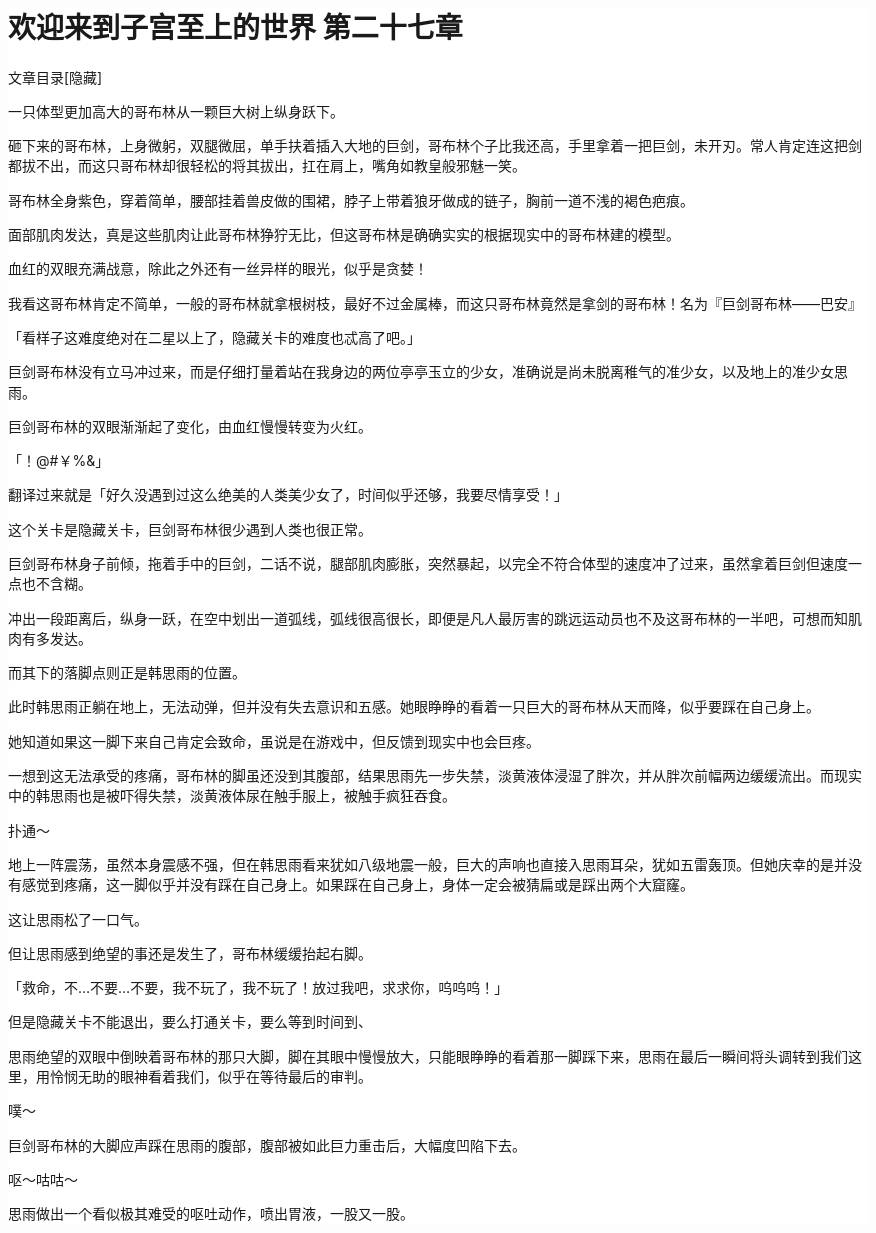 # 欢迎来到子宫至上的世界  第二十七章

文章目录[隐藏] 

一只体型更加高大的哥布林从一颗巨大树上纵身跃下。 

砸下来的哥布林，上身微躬，双腿微屈，单手扶着插入大地的巨剑，哥布林个子比我还高，手里拿着一把巨剑，未开刃。常人肯定连这把剑都拔不出，而这只哥布林却很轻松的将其拔出，扛在肩上，嘴角如教皇般邪魅一笑。 

哥布林全身紫色，穿着简单，腰部挂着兽皮做的围裙，脖子上带着狼牙做成的链子，胸前一道不浅的褐色疤痕。 

面部肌肉发达，真是这些肌肉让此哥布林狰狞无比，但这哥布林是确确实实的根据现实中的哥布林建的模型。 

血红的双眼充满战意，除此之外还有一丝异样的眼光，似乎是贪婪！ 

我看这哥布林肯定不简单，一般的哥布林就拿根树枝，最好不过金属棒，而这只哥布林竟然是拿剑的哥布林！名为『巨剑哥布林——巴安』 

「看样子这难度绝对在二星以上了，隐藏关卡的难度也忒高了吧。」 

巨剑哥布林没有立马冲过来，而是仔细打量着站在我身边的两位亭亭玉立的少女，准确说是尚未脱离稚气的准少女，以及地上的准少女思雨。 

巨剑哥布林的双眼渐渐起了变化，由血红慢慢转变为火红。 

「！@#￥%&」 

翻译过来就是「好久没遇到过这么绝美的人类美少女了，时间似乎还够，我要尽情享受！」 

这个关卡是隐藏关卡，巨剑哥布林很少遇到人类也很正常。 

巨剑哥布林身子前倾，拖着手中的巨剑，二话不说，腿部肌肉膨胀，突然暴起，以完全不符合体型的速度冲了过来，虽然拿着巨剑但速度一点也不含糊。 

冲出一段距离后，纵身一跃，在空中划出一道弧线，弧线很高很长，即便是凡人最厉害的跳远运动员也不及这哥布林的一半吧，可想而知肌肉有多发达。 

而其下的落脚点则正是韩思雨的位置。 

此时韩思雨正躺在地上，无法动弹，但并没有失去意识和五感。她眼睁睁的看着一只巨大的哥布林从天而降，似乎要踩在自己身上。 

她知道如果这一脚下来自己肯定会致命，虽说是在游戏中，但反馈到现实中也会巨疼。 

一想到这无法承受的疼痛，哥布林的脚虽还没到其腹部，结果思雨先一步失禁，淡黄液体浸湿了胖次，并从胖次前幅两边缓缓流出。而现实中的韩思雨也是被吓得失禁，淡黄液体尿在触手服上，被触手疯狂吞食。 

扑通～ 

地上一阵震荡，虽然本身震感不强，但在韩思雨看来犹如八级地震一般，巨大的声响也直接入思雨耳朵，犹如五雷轰顶。但她庆幸的是并没有感觉到疼痛，这一脚似乎并没有踩在自己身上。如果踩在自己身上，身体一定会被猜扁或是踩出两个大窟窿。 

这让思雨松了一口气。 

但让思雨感到绝望的事还是发生了，哥布林缓缓抬起右脚。 

「救命，不…不要…不要，我不玩了，我不玩了！放过我吧，求求你，呜呜呜！」 

但是隐藏关卡不能退出，要么打通关卡，要么等到时间到、 

思雨绝望的双眼中倒映着哥布林的那只大脚，脚在其眼中慢慢放大，只能眼睁睁的看着那一脚踩下来，思雨在最后一瞬间将头调转到我们这里，用怜悯无助的眼神看着我们，似乎在等待最后的审判。 

噗～ 

巨剑哥布林的大脚应声踩在思雨的腹部，腹部被如此巨力重击后，大幅度凹陷下去。 

呕～咕咕～ 

思雨做出一个看似极其难受的呕吐动作，喷出胃液，一股又一股。 
